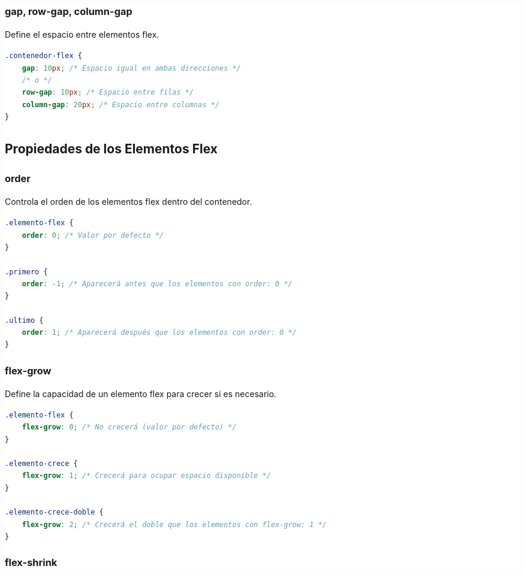 ### gap, row-gap, column-gap

Define el espacio entre elementos flex.

```css
.contenedor-flex {
    gap: 10px; /* Espacio igual en ambas direcciones */
    /* o */
    row-gap: 10px; /* Espacio entre filas */
    column-gap: 20px; /* Espacio entre columnas */
}
```

## Propiedades de los Elementos Flex

### order

Controla el orden de los elementos flex dentro del contenedor.

```css
.elemento-flex {
    order: 0; /* Valor por defecto */
}

.primero {
    order: -1; /* Aparecerá antes que los elementos con order: 0 */
}

.ultimo {
    order: 1; /* Aparecerá después que los elementos con order: 0 */
}
```

### flex-grow

Define la capacidad de un elemento flex para crecer si es necesario.

```css
.elemento-flex {
    flex-grow: 0; /* No crecerá (valor por defecto) */
}

.elemento-crece {
    flex-grow: 1; /* Crecerá para ocupar espacio disponible */
}

.elemento-crece-doble {
    flex-grow: 2; /* Crecerá el doble que los elementos con flex-grow: 1 */
}
```

### flex-shrink

